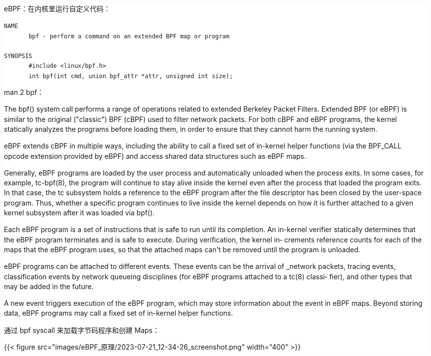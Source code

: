 eBPF：在内核里运行自定义代码：

```shell
NAME
       bpf - perform a command on an extended BPF map or program

SYNOPSIS
       #include <linux/bpf.h>
       int bpf(int cmd, union bpf_attr *attr, unsigned int size);
```

man 2 bpf：

The bpf() system call performs a range of operations related to extended Berkeley Packet
Filters.  Extended BPF (or eBPF) is similar to the original ("classic") BPF (cBPF) used to
filter network packets.  For both cBPF and eBPF programs, the kernel <span class="underline">statically analyzes the
programs</span> before loading them, in order to ensure that they <span class="underline">cannot harm the running system</span>.

eBPF extends cBPF in multiple ways, including the ability to call a fixed set of <span class="underline">in-kernel
helper</span> functions (via the BPF_CALL opcode extension provided by eBPF) and access shared data
structures such as <span class="underline">eBPF maps</span>.

Generally, eBPF programs are <span class="underline">loaded by the user process</span> and automatically unloaded when the
process exits.  In some cases, for example, tc-bpf(8), the program will continue to stay
alive inside the kernel even after the process that loaded the program exits.  In that case,
the tc subsystem holds a reference to the eBPF program after the file descriptor has been
closed by the user-space program.  Thus, whether a specific program continues to live inside
the kernel depends on how it is further attached to a given kernel subsystem after it was
loaded via bpf().

Each eBPF program is <span class="underline">a set of instructions that is safe to run</span> until its completion.  An
in-kernel <span class="underline">verifier statically determines</span> that the eBPF program terminates and is safe to
execute.  During verification, the kernel in‐ crements reference counts for each of the maps
that the eBPF program uses, so that the attached maps can't be removed until the program is
unloaded.

eBPF programs can be <span class="underline">attached to different events</span>.  These events can be the arrival of
\_network packets, tracing events, classification events by network queueing disciplines (for
eBPF programs attached to a tc(8) classi‐ fier), and other types that may be added in the
future.

<span class="underline">A new event triggers execution of the eBPF program</span>, which may store information about the
event in eBPF maps.  Beyond storing data, eBPF programs may call a fixed set of in-kernel
helper functions.

通过 bpf syscall 来加载字节码程序和创建 Maps：

{{< figure src="images/eBPF_原理/2023-07-21_12-34-26_screenshot.png" width="400" >}}
